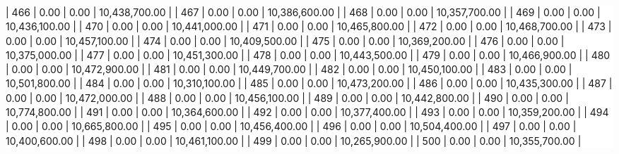 |             466 |            0.00 |            0.00 |   10,438,700.00 |
|             467 |            0.00 |            0.00 |   10,386,600.00 |
|             468 |            0.00 |            0.00 |   10,357,700.00 |
|             469 |            0.00 |            0.00 |   10,436,100.00 |
|             470 |            0.00 |            0.00 |   10,441,000.00 |
|             471 |            0.00 |            0.00 |   10,465,800.00 |
|             472 |            0.00 |            0.00 |   10,468,700.00 |
|             473 |            0.00 |            0.00 |   10,457,100.00 |
|             474 |            0.00 |            0.00 |   10,409,500.00 |
|             475 |            0.00 |            0.00 |   10,369,200.00 |
|             476 |            0.00 |            0.00 |   10,375,000.00 |
|             477 |            0.00 |            0.00 |   10,451,300.00 |
|             478 |            0.00 |            0.00 |   10,443,500.00 |
|             479 |            0.00 |            0.00 |   10,466,900.00 |
|             480 |            0.00 |            0.00 |   10,472,900.00 |
|             481 |            0.00 |            0.00 |   10,449,700.00 |
|             482 |            0.00 |            0.00 |   10,450,100.00 |
|             483 |            0.00 |            0.00 |   10,501,800.00 |
|             484 |            0.00 |            0.00 |   10,310,100.00 |
|             485 |            0.00 |            0.00 |   10,473,200.00 |
|             486 |            0.00 |            0.00 |   10,435,300.00 |
|             487 |            0.00 |            0.00 |   10,472,000.00 |
|             488 |            0.00 |            0.00 |   10,456,100.00 |
|             489 |            0.00 |            0.00 |   10,442,800.00 |
|             490 |            0.00 |            0.00 |   10,774,800.00 |
|             491 |            0.00 |            0.00 |   10,364,600.00 |
|             492 |            0.00 |            0.00 |   10,377,400.00 |
|             493 |            0.00 |            0.00 |   10,359,200.00 |
|             494 |            0.00 |            0.00 |   10,665,800.00 |
|             495 |            0.00 |            0.00 |   10,456,400.00 |
|             496 |            0.00 |            0.00 |   10,504,400.00 |
|             497 |            0.00 |            0.00 |   10,400,600.00 |
|             498 |            0.00 |            0.00 |   10,461,100.00 |
|             499 |            0.00 |            0.00 |   10,265,900.00 |
|             500 |            0.00 |            0.00 |   10,355,700.00 |
